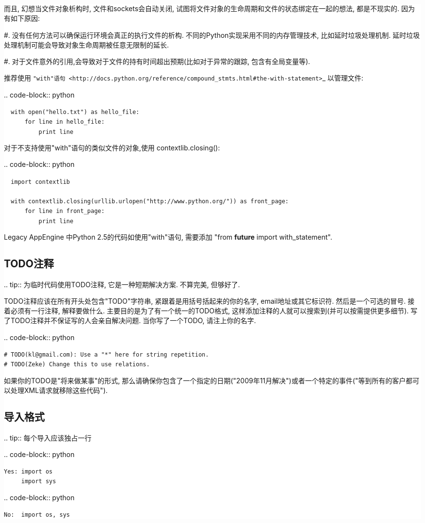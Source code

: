 而且, 幻想当文件对象析构时, 文件和sockets会自动关闭, 试图将文件对象的生命周期和文件的状态绑定在一起的想法, 都是不现实的. 因为有如下原因: 

#. 没有任何方法可以确保运行环境会真正的执行文件的析构. 不同的Python实现采用不同的内存管理技术, 比如延时垃圾处理机制. 延时垃圾处理机制可能会导致对象生命周期被任意无限制的延长.

#. 对于文件意外的引用,会导致对于文件的持有时间超出预期(比如对于异常的跟踪, 包含有全局变量等).

推荐使用 `"with"语句 <http://docs.python.org/reference/compound_stmts.html#the-with-statement>`_ 以管理文件:

.. code-block:: python

      with open("hello.txt") as hello_file:
          for line in hello_file:
              print line

对于不支持使用"with"语句的类似文件的对象,使用 contextlib.closing():

.. code-block:: python

      import contextlib
      
      with contextlib.closing(urllib.urlopen("http://www.python.org/")) as front_page:
          for line in front_page:
              print line
              
Legacy AppEngine 中Python 2.5的代码如使用"with"语句, 需要添加 "from __future__ import with_statement".

             
TODO注释
--------------------

.. tip::
    为临时代码使用TODO注释, 它是一种短期解决方案. 不算完美, 但够好了.

TODO注释应该在所有开头处包含"TODO"字符串, 紧跟着是用括号括起来的你的名字, email地址或其它标识符. 然后是一个可选的冒号. 接着必须有一行注释, 解释要做什么. 主要目的是为了有一个统一的TODO格式, 这样添加注释的人就可以搜索到(并可以按需提供更多细节). 写了TODO注释并不保证写的人会亲自解决问题. 当你写了一个TODO, 请注上你的名字. 

.. code-block:: python    

    # TODO(kl@gmail.com): Use a "*" here for string repetition.
    # TODO(Zeke) Change this to use relations.
    
如果你的TODO是"将来做某事"的形式, 那么请确保你包含了一个指定的日期("2009年11月解决")或者一个特定的事件("等到所有的客户都可以处理XML请求就移除这些代码"). 

导入格式
--------------------

.. tip::
    每个导入应该独占一行

.. code-block:: python  
  
    Yes: import os
         import sys
     
.. code-block:: python  
   
    No:  import os, sys
    